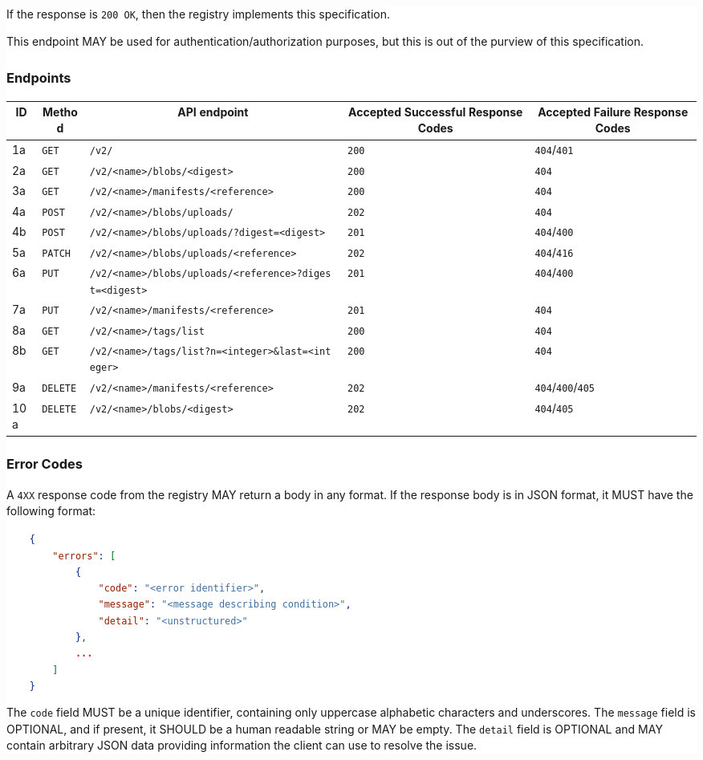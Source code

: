 If the response is `200 OK`, then the registry implements this specification.

This endpoint MAY be used for authentication/authorization purposes, but this is out of the purview
of this specification.

### Endpoints
| ID | Method | API endpoint | Accepted Successful Response Codes | Accepted Failure Response Codes |
| ---| --- | ---|---|---|
| 1a | `GET` | `/v2/` | `200` | `404`/`401` |
| 2a | `GET` | `/v2/<name>/blobs/<digest>` | `200` | `404` |
| 3a | `GET` | `/v2/<name>/manifests/<reference>` | `200` | `404` |
| 4a | `POST` | `/v2/<name>/blobs/uploads/` | `202` | `404` |
| 4b | `POST` | `/v2/<name>/blobs/uploads/?digest=<digest>` | `201` | `404`/`400` |
| 5a | `PATCH` | `/v2/<name>/blobs/uploads/<reference>` | `202` | `404`/`416` |
| 6a | `PUT` | `/v2/<name>/blobs/uploads/<reference>?digest=<digest>` | `201` | `404`/`400` |
| 7a | `PUT` | `/v2/<name>/manifests/<reference>` | `201` | `404` |
| 8a | `GET` | `/v2/<name>/tags/list` | `200`  | `404` |
| 8b | `GET` | `/v2/<name>/tags/list?n=<integer>&last=<integer>` | `200` | `404` |
| 9a | `DELETE` | `/v2/<name>/manifests/<reference>` | `202` | `404`/`400`/`405` |
| 10a | `DELETE` | `/v2/<name>/blobs/<digest>` | `202` | `404`/`405` |

### Error Codes

A `4XX` response code from the registry MAY return a body in any format. If the response body is in JSON format, it MUST
have the following format:

```json
    {
        "errors": [
            {
                "code": "<error identifier>",
                "message": "<message describing condition>",
                "detail": "<unstructured>"
            },
            ...
        ]
    }
```

The `code` field MUST be a unique identifier, containing only uppercase alphabetic characters and underscores. The
`message` field is OPTIONAL, and if present, it SHOULD be a human readable string or MAY be empty. The `detail` field is
OPTIONAL and MAY contain arbitrary JSON data providing information the client can use to resolve the issue.
